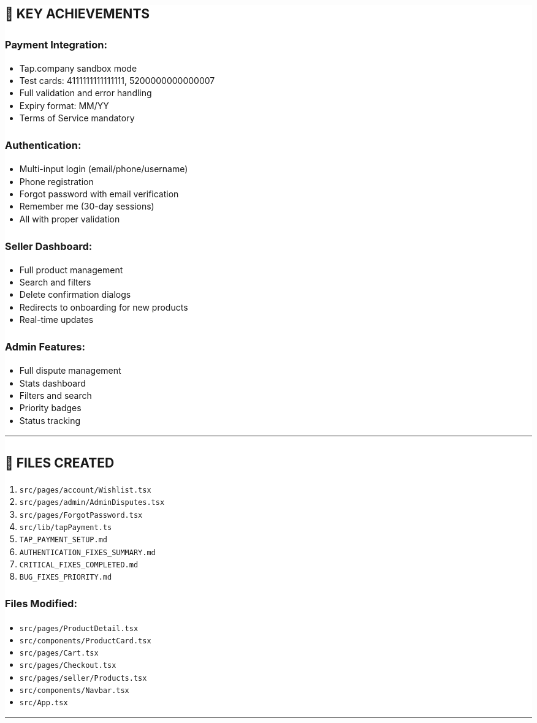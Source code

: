 
## 🚀 **KEY ACHIEVEMENTS**

### **Payment Integration:**
- Tap.company sandbox mode
- Test cards: 4111111111111111, 5200000000000007
- Full validation and error handling
- Expiry format: MM/YY
- Terms of Service mandatory

### **Authentication:**
- Multi-input login (email/phone/username)
- Phone registration
- Forgot password with email verification
- Remember me (30-day sessions)
- All with proper validation

### **Seller Dashboard:**
- Full product management
- Search and filters
- Delete confirmation dialogs
- Redirects to onboarding for new products
- Real-time updates

### **Admin Features:**
- Full dispute management
- Stats dashboard
- Filters and search
- Priority badges
- Status tracking

---

## 📝 **FILES CREATED**

1. `src/pages/account/Wishlist.tsx`
2. `src/pages/admin/AdminDisputes.tsx`
3. `src/pages/ForgotPassword.tsx`
4. `src/lib/tapPayment.ts`
5. `TAP_PAYMENT_SETUP.md`
6. `AUTHENTICATION_FIXES_SUMMARY.md`
7. `CRITICAL_FIXES_COMPLETED.md`
8. `BUG_FIXES_PRIORITY.md`

### **Files Modified:**
- `src/pages/ProductDetail.tsx`
- `src/components/ProductCard.tsx`
- `src/pages/Cart.tsx`
- `src/pages/Checkout.tsx`
- `src/pages/seller/Products.tsx`
- `src/components/Navbar.tsx`
- `src/App.tsx`

---
